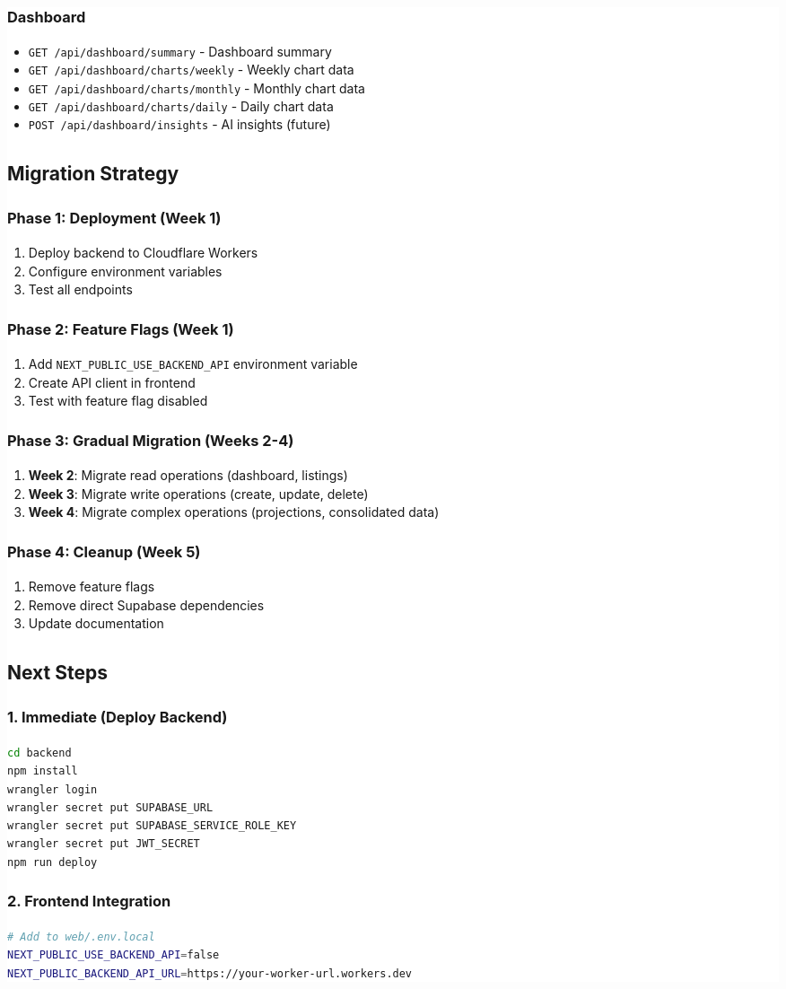 ### Dashboard
- `GET /api/dashboard/summary` - Dashboard summary
- `GET /api/dashboard/charts/weekly` - Weekly chart data
- `GET /api/dashboard/charts/monthly` - Monthly chart data
- `GET /api/dashboard/charts/daily` - Daily chart data
- `POST /api/dashboard/insights` - AI insights (future)

## Migration Strategy

### Phase 1: Deployment (Week 1)
1. Deploy backend to Cloudflare Workers
2. Configure environment variables
3. Test all endpoints

### Phase 2: Feature Flags (Week 1)
1. Add `NEXT_PUBLIC_USE_BACKEND_API` environment variable
2. Create API client in frontend
3. Test with feature flag disabled

### Phase 3: Gradual Migration (Weeks 2-4)
1. **Week 2**: Migrate read operations (dashboard, listings)
2. **Week 3**: Migrate write operations (create, update, delete)
3. **Week 4**: Migrate complex operations (projections, consolidated data)

### Phase 4: Cleanup (Week 5)
1. Remove feature flags
2. Remove direct Supabase dependencies
3. Update documentation

## Next Steps

### 1. **Immediate (Deploy Backend)**
```bash
cd backend
npm install
wrangler login
wrangler secret put SUPABASE_URL
wrangler secret put SUPABASE_SERVICE_ROLE_KEY
wrangler secret put JWT_SECRET
npm run deploy
```

### 2. **Frontend Integration**
```bash
# Add to web/.env.local
NEXT_PUBLIC_USE_BACKEND_API=false
NEXT_PUBLIC_BACKEND_API_URL=https://your-worker-url.workers.dev
```
